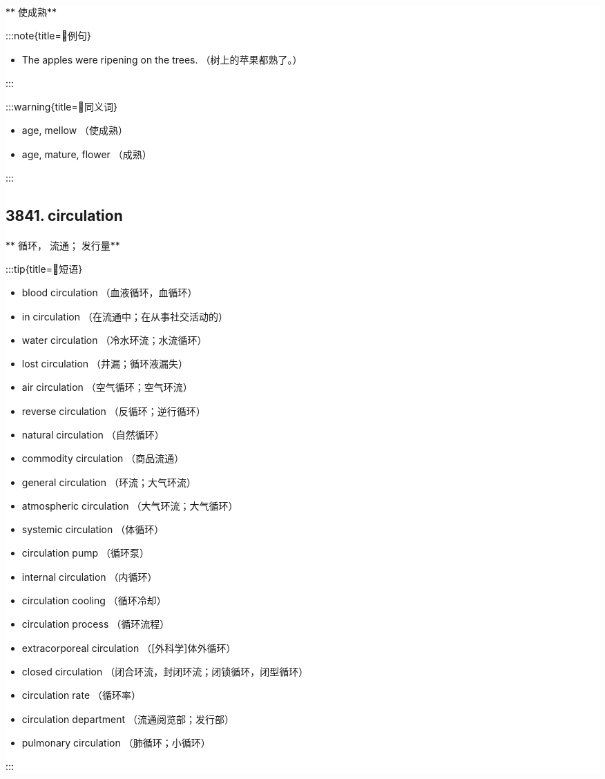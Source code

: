 ** 使成熟**

:::note{title=🎤例句}

- The apples were ripening on the trees. （树上的苹果都熟了。）

:::

:::warning{title=🤔同义词}

- age, mellow （使成熟）

- age, mature, flower （成熟）

:::


## 3841. circulation

** 循环， 流通； 发行量**

:::tip{title=🤩短语}

- blood circulation （血液循环，血循环）

- in circulation （在流通中；在从事社交活动的）

- water circulation （冷水环流；水流循环）

- lost circulation （井漏；循环液漏失）

- air circulation （空气循环；空气环流）

- reverse circulation （反循环；逆行循环）

- natural circulation （自然循环）

- commodity circulation （商品流通）

- general circulation （环流；大气环流）

- atmospheric circulation （大气环流；大气循环）

- systemic circulation （体循环）

- circulation pump （循环泵）

- internal circulation （内循环）

- circulation cooling （循环冷却）

- circulation process （循环流程）

- extracorporeal circulation （[外科学]体外循环）

- closed circulation （闭合环流，封闭环流；闭锁循环，闭型循环）

- circulation rate （循环率）

- circulation department （流通阅览部；发行部）

- pulmonary circulation （肺循环；小循环）

:::
